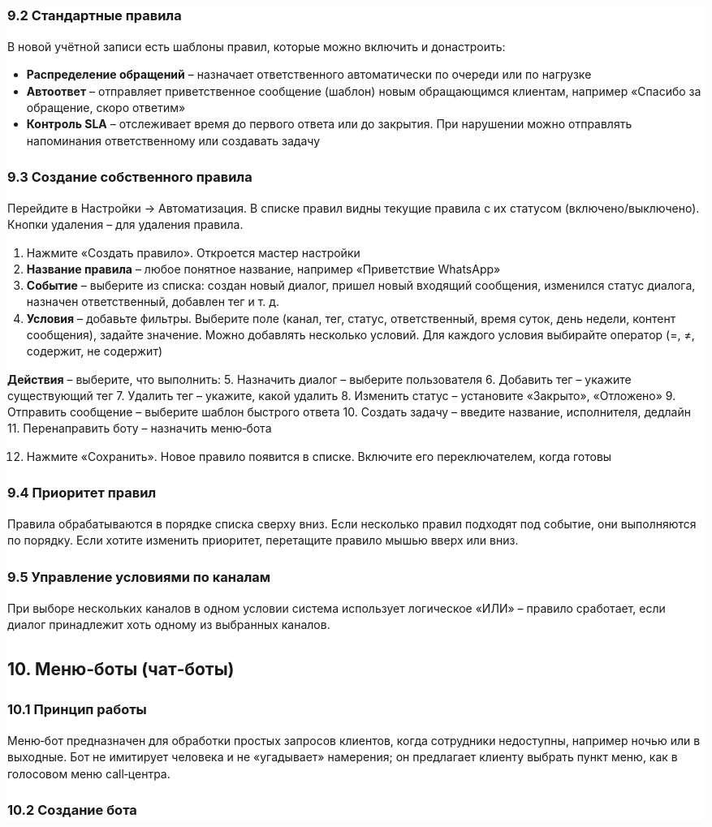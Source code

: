 ### 9.2 Стандартные правила

В новой учётной записи есть шаблоны правил, которые можно включить и донастроить:

- **Распределение обращений** – назначает ответственного автоматически по очереди или по нагрузке
- **Автоответ** – отправляет приветственное сообщение (шаблон) новым обращающимся клиентам, например «Спасибо за обращение, скоро ответим»
- **Контроль SLA** – отслеживает время до первого ответа или до закрытия. При нарушении можно отправлять напоминания ответственному или создавать задачу

### 9.3 Создание собственного правила

Перейдите в Настройки → Автоматизация. В списке правил видны текущие правила с их статусом (включено/выключено). Кнопки удаления – для удаления правила.

1. Нажмите «Создать правило». Откроется мастер настройки
2. **Название правила** – любое понятное название, например «Приветствие WhatsApp»
3. **Событие** – выберите из списка: создан новый диалог, пришел новый входящий сообщения, изменился статус диалога, назначен ответственный, добавлен тег и т. д.
4. **Условия** – добавьте фильтры. Выберите поле (канал, тег, статус, ответственный, время суток, день недели, контент сообщения), задайте значение. Можно добавлять несколько условий. Для каждого условия выбирайте оператор (=, ≠, содержит, не содержит)

**Действия** – выберите, что выполнить:
5. Назначить диалог – выберите пользователя
6. Добавить тег – укажите существующий тег
7. Удалить тег – укажите, какой удалить
8. Изменить статус – установите «Закрыто», «Отложено»
9. Отправить сообщение – выберите шаблон быстрого ответа
10. Создать задачу – введите название, исполнителя, дедлайн
11. Перенаправить боту – назначить меню‑бота

12. Нажмите «Сохранить». Новое правило появится в списке. Включите его переключателем, когда готовы

### 9.4 Приоритет правил

Правила обрабатываются в порядке списка сверху вниз. Если несколько правил подходят под событие, они выполняются по порядку. Если хотите изменить приоритет, перетащите правило мышью вверх или вниз.

### 9.5 Управление условиями по каналам

При выборе нескольких каналов в одном условии система использует логическое «ИЛИ» – правило сработает, если диалог принадлежит хоть одному из выбранных каналов.

## 10. Меню‑боты (чат‑боты)

### 10.1 Принцип работы

Меню‑бот предназначен для обработки простых запросов клиентов, когда сотрудники недоступны, например ночью или в выходные. Бот не имитирует человека и не «угадывает» намерения; он предлагает клиенту выбрать пункт меню, как в голосовом меню call‑центра.

### 10.2 Создание бота
